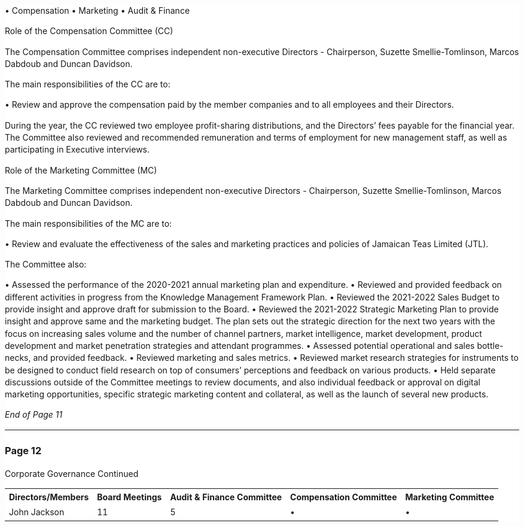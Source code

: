 • Compensation
• Marketing
• Audit & Finance

Role of the Compensation Committee (CC)

The Compensation Committee comprises independent non-executive Directors - Chairperson, Suzette Smellie-Tomlinson, Marcos Dabdoub and Duncan Davidson.

The main responsibilities of the CC are to:

• Review and approve the compensation paid by the member companies and to all employees and their Directors.

During the year, the CC reviewed two employee profit-sharing distributions, and the Directors’ fees payable for the financial year. The Committee also reviewed and recommended remuneration and terms of employment for new management staff, as well as participating in Executive interviews.

Role of the Marketing Committee (MC)

The Marketing Committee comprises independent non-executive Directors - Chairperson, Suzette Smellie-Tomlinson, Marcos Dabdoub and Duncan Davidson.

The main responsibilities of the MC are to:

• Review and evaluate the effectiveness of the sales and marketing practices and policies of Jamaican Teas Limited (JTL).

The Committee also:

• Assessed the performance of the 2020-2021 annual marketing plan and expenditure.
• Reviewed and provided feedback on different activities in progress from the Knowledge Management Framework Plan.
• Reviewed the 2021-2022 Sales Budget to provide insight and approve draft for submission to the Board.
• Reviewed the 2021-2022 Strategic Marketing Plan to provide insight and approve same and the marketing budget. The plan sets out the strategic direction for the next two years with the focus on increasing sales volume and the number of channel partners, market intelligence, market development, product development and market penetration strategies and attendant programmes.
• Assessed potential operational and sales bottle-necks, and provided feedback.
• Reviewed marketing and sales metrics.
• Reviewed market research strategies for instruments to be designed to conduct field research on top of consumers’ perceptions and feedback on various products.
• Held separate discussions outside of the Committee meetings to review documents, and also individual feedback or approval on digital marketing opportunities, specific strategic marketing content and collateral, as well as the launch of several new products.

*End of Page 11*

---

### Page 12

Corporate Governance Continued

<table>
  <tr>
    <th>Directors/Members</th>
    <th>Board Meetings</th>
    <th>Audit & Finance Committee</th>
    <th>Compensation Committee</th>
    <th>Marketing Committee</th>
  </tr>
  <tr>
    <td>John Jackson</td>
    <td>11</td>
    <td>5</td>
    <td>•</td>
    <td>•</td>
  </tr>